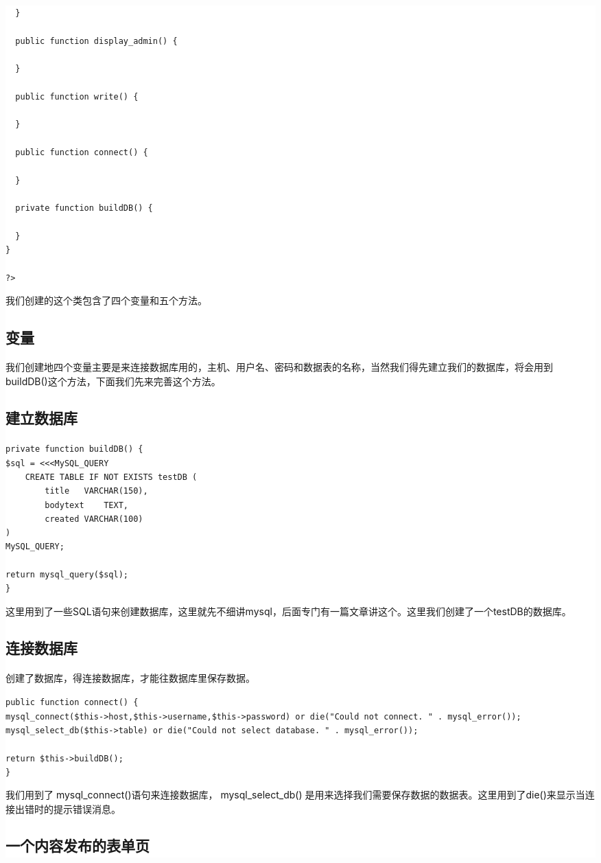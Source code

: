 	  }
	
	  public function display_admin() {
	    
	  }
	
	  public function write() {
	    
	  }
	
	  public function connect() {
	    
	  }
	
	  private function buildDB() {
	    
	  }
	}

	?>

我们创建的这个类包含了四个变量和五个方法。

## 变量 ##

我们创建地四个变量主要是来连接数据库用的，主机、用户名、密码和数据表的名称，当然我们得先建立我们的数据库，将会用到 buildDB()这个方法，下面我们先来完善这个方法。

## 建立数据库 ##

    private function buildDB() {
    $sql = <<<MySQL_QUERY
        CREATE TABLE IF NOT EXISTS testDB (
            title	VARCHAR(150),
            bodytext	TEXT,
            created	VARCHAR(100)
    )
    MySQL_QUERY;

    return mysql_query($sql);
	}

这里用到了一些SQL语句来创建数据库，这里就先不细讲mysql，后面专门有一篇文章讲这个。这里我们创建了一个testDB的数据库。

## 连接数据库 ##

创建了数据库，得连接数据库，才能往数据库里保存数据。

    public function connect() {
    mysql_connect($this->host,$this->username,$this->password) or die("Could not connect. " . mysql_error());
    mysql_select_db($this->table) or die("Could not select database. " . mysql_error());

    return $this->buildDB();
	}

我们用到了 mysql_connect()语句来连接数据库， mysql_select_db() 是用来选择我们需要保存数据的数据表。这里用到了die()来显示当连接出错时的提示错误消息。

## 一个内容发布的表单页 ##
